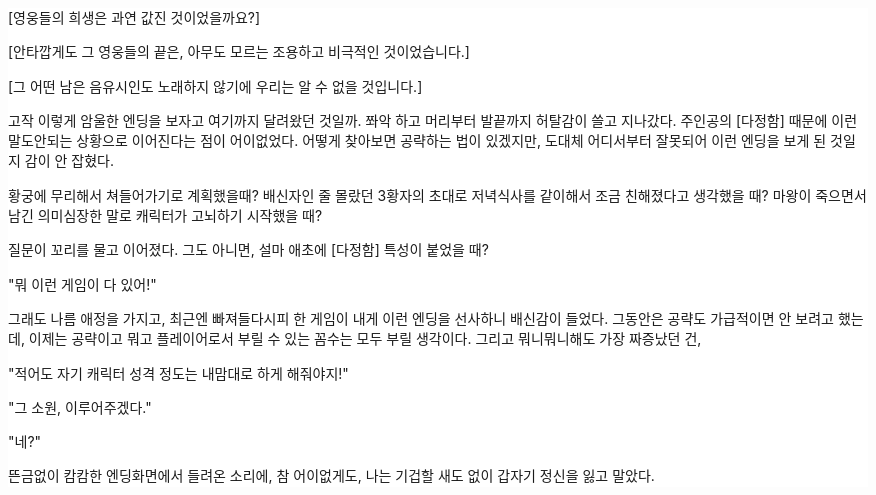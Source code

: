 [영웅들의 희생은 과연 값진 것이었을까요?]

  

[안타깝게도 그 영웅들의 끝은, 아무도 모르는 조용하고 비극적인 것이었습니다.]

  

[그 어떤 남은 음유시인도 노래하지 않기에 우리는 알 수 없을 것입니다.]

  

고작 이렇게 암울한 엔딩을 보자고 여기까지 달려왔던 것일까. 쫘악 하고 머리부터 발끝까지 허탈감이 쓸고 지나갔다. 주인공의 [다정함] 때문에 이런 말도안되는 상황으로 이어진다는 점이 어이없었다. 어떻게 찾아보면 공략하는 법이 있겠지만, 도대체 어디서부터 잘못되어 이런 엔딩을 보게 된 것일지 감이 안 잡혔다.

  

황궁에 무리해서 쳐들어가기로 계획했을때? 배신자인 줄 몰랐던 3황자의 초대로 저녁식사를 같이해서 조금 친해졌다고 생각했을 때? 마왕이 죽으면서 남긴 의미심장한 말로 캐릭터가 고뇌하기 시작했을 때?

  

질문이 꼬리를 물고 이어졌다. 그도 아니면, 설마 애초에 [다정함] 특성이 붙었을 때?

  

"뭐 이런 게임이 다 있어!"

  

그래도 나름 애정을 가지고, 최근엔 빠져들다시피 한 게임이 내게 이런 엔딩을 선사하니 배신감이 들었다. 그동안은 공략도 가급적이면 안 보려고 했는데, 이제는 공략이고 뭐고 플레이어로서 부릴 수 있는 꼼수는 모두 부릴 생각이다. 그리고 뭐니뭐니해도 가장 짜증났던 건,

  

"적어도 자기 캐릭터 성격 정도는 내맘대로 하게 해줘야지!"

  

"그 소원, 이루어주겠다."

  

"네?"

  

뜬금없이 캄캄한 엔딩화면에서 들려온 소리에, 참 어이없게도, 나는 기겁할 새도 없이 갑자기 정신을 잃고 말았다.